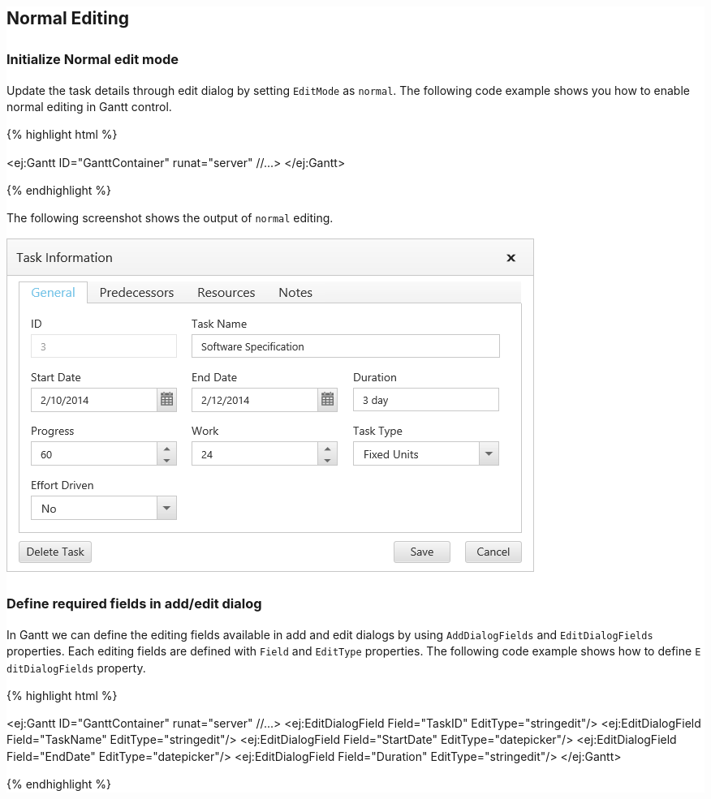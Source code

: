 
## Normal Editing

### Initialize Normal edit mode

Update the task details through edit dialog by setting `EditMode` as `normal`. The following code example shows you how to enable normal editing in Gantt control.

{% highlight html %}

<ej:Gantt ID="GanttContainer" runat="server"
    //...>
    <EditSettings AllowEditing="true" EditMode="normal" />
</ej:Gantt>

{% endhighlight %}

The following screenshot shows the output of `normal` editing.

![](Editing_images/Editing_img2.png)

### Define required fields in add/edit dialog

In Gantt we can define the editing fields available in add and edit dialogs by using `AddDialogFields` and `EditDialogFields` properties. Each editing fields are defined with `Field` and `EditType` properties. The following code example shows how to define `EditDialogFields` property.

{% highlight html %}

<ej:Gantt ID="GanttContainer" runat="server"
    //...>
    <EditSettings AllowEditing="true" EditMode="normal" />
    <EditDialogFields>
        <ej:EditDialogField Field="TaskID" EditType="stringedit"/>
        <ej:EditDialogField Field="TaskName" EditType="stringedit"/>
        <ej:EditDialogField Field="StartDate" EditType="datepicker"/>
        <ej:EditDialogField Field="EndDate" EditType="datepicker"/>
        <ej:EditDialogField Field="Duration" EditType="stringedit"/>
    </EditDialogFields>
</ej:Gantt>

{% endhighlight %}
